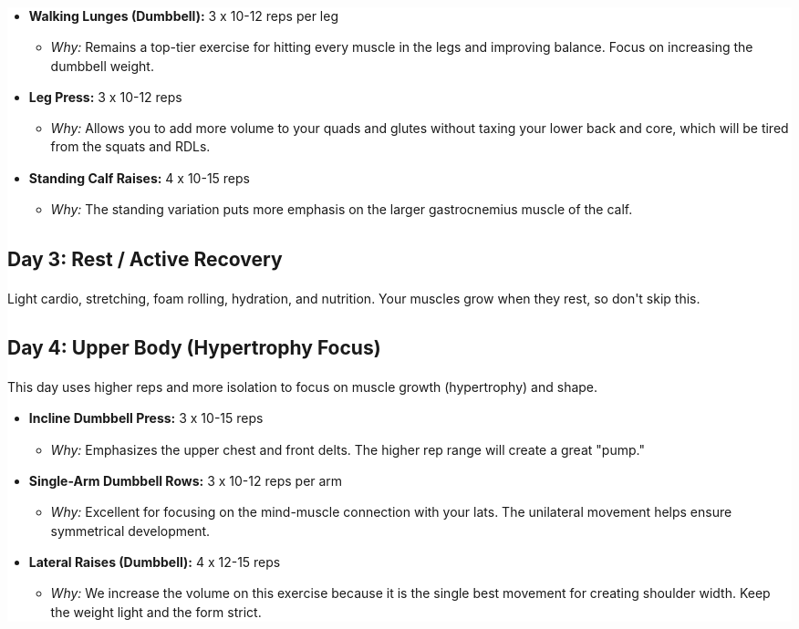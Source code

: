 -   **Walking Lunges (Dumbbell):** 3 x 10-12 reps per leg
    *   *Why:* Remains a top-tier exercise for hitting every muscle in the legs and improving balance. Focus on increasing the dumbbell weight.
    <iframe width="560" height="315" src="https://www.youtube.com/embed/D7KaRcUTQeE?si=786L-yRk2LtcxBWK" title="YouTube video player" frameborder="0" allow="accelerometer; autoplay; clipboard-write; encrypted-media; gyroscope; picture-in-picture; web-share" referrerpolicy="strict-origin-when-cross-origin" allowfullscreen></iframe>

-   **Leg Press:** 3 x 10-12 reps
    *   *Why:* Allows you to add more volume to your quads and glutes without taxing your lower back and core, which will be tired from the squats and RDLs.
    <iframe width="560" height="315" src="https://www.youtube.com/embed/oujca3_Shgw?si=bAuP35fniYft-0bS" title="YouTube video player" frameborder="0" allow="accelerometer; autoplay; clipboard-write; encrypted-media; gyroscope; picture-in-picture; web-share" referrerpolicy="strict-origin-when-cross-origin" allowfullscreen></iframe>

-   **Standing Calf Raises:** 4 x 10-15 reps
    *   *Why:* The standing variation puts more emphasis on the larger gastrocnemius muscle of the calf.
    <iframe width="560" height="315" src="https://www.youtube.com/embed/3UWi44yN-wM?si=EJvJAsOJaLOqoUCe" title="YouTube video player" frameborder="0" allow="accelerometer; autoplay; clipboard-write; encrypted-media; gyroscope; picture-in-picture; web-share" referrerpolicy="strict-origin-when-cross-origin" allowfullscreen></iframe>

## Day 3: Rest / Active Recovery

Light cardio, stretching, foam rolling, hydration, and nutrition. Your muscles grow when they rest, so don't skip this.

## Day 4: Upper Body (Hypertrophy Focus)

This day uses higher reps and more isolation to focus on muscle growth (hypertrophy) and shape.

-   **Incline Dumbbell Press:** 3 x 10-15 reps
    *   *Why:* Emphasizes the upper chest and front delts. The higher rep range will create a great "pump."
    <iframe width="560" height="315" src="https://www.youtube.com/embed/8iPEnn-ltC8?si=F0riHgMjBprcRlte" title="YouTube video player" frameborder="0" allow="accelerometer; autoplay; clipboard-write; encrypted-media; gyroscope; picture-in-picture; web-share" referrerpolicy="strict-origin-when-cross-origin" allowfullscreen></iframe>

-   **Single-Arm Dumbbell Rows:** 3 x 10-12 reps per arm
    *   *Why:* Excellent for focusing on the mind-muscle connection with your lats. The unilateral movement helps ensure symmetrical development.
    <iframe width="560" height="315" src="https://www.youtube.com/embed/KRN38chlkds?si=juU29vrSERCGr7p8" title="YouTube video player" frameborder="0" allow="accelerometer; autoplay; clipboard-write; encrypted-media; gyroscope; picture-in-picture; web-share" referrerpolicy="strict-origin-when-cross-origin" allowfullscreen></iframe>

-   **Lateral Raises (Dumbbell):** 4 x 12-15 reps
    *   *Why:* We increase the volume on this exercise because it is the single best movement for creating shoulder width. Keep the weight light and the form strict.
    <iframe width="560" height="315" src="https://www.youtube.com/embed/3VcKaXpzqRo?si=EyJOL3q9JpgRzbgc" title="YouTube video player" frameborder="0" allow="accelerometer; autoplay; clipboard-write; encrypted-media; gyroscope; picture-in-picture; web-share" referrerpolicy="strict-origin-when-cross-origin" allowfullscreen></iframe>
